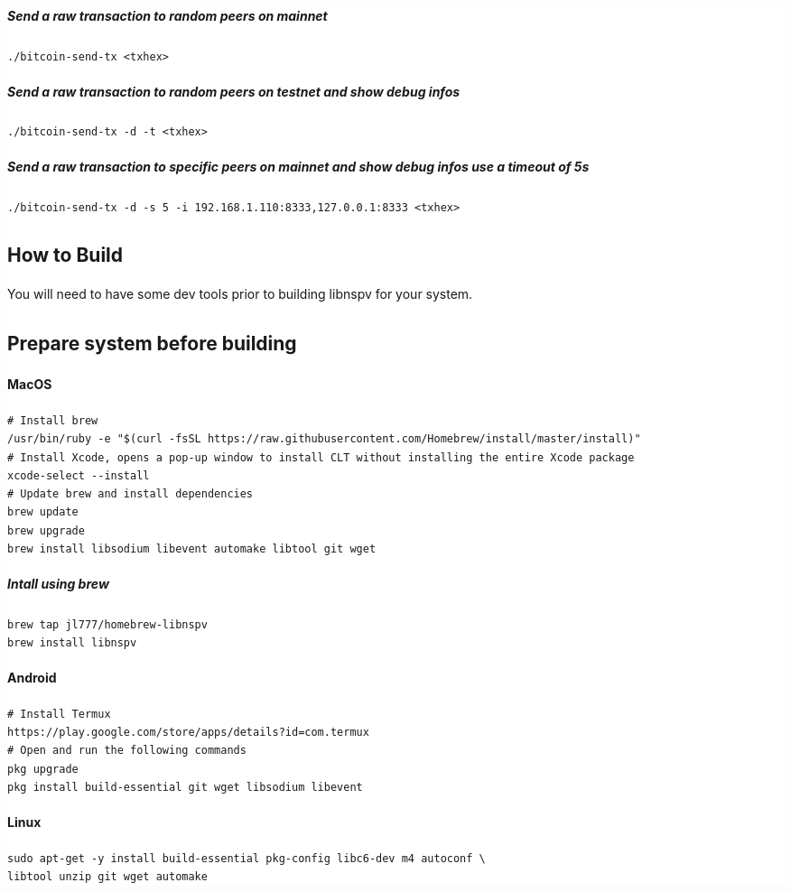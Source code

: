 ##### Send a raw transaction to random peers on mainnet

    ./bitcoin-send-tx <txhex>

##### Send a raw transaction to random peers on testnet and show debug infos

    ./bitcoin-send-tx -d -t <txhex>

##### Send a raw transaction to specific peers on mainnet and show debug infos use a timeout of 5s

    ./bitcoin-send-tx -d -s 5 -i 192.168.1.110:8333,127.0.0.1:8333 <txhex>

How to Build
----------------

You will need to have some dev tools prior to building libnspv for your system.

## Prepare system before building

#### MacOS

```shell
# Install brew
/usr/bin/ruby -e "$(curl -fsSL https://raw.githubusercontent.com/Homebrew/install/master/install)"
# Install Xcode, opens a pop-up window to install CLT without installing the entire Xcode package
xcode-select --install
# Update brew and install dependencies
brew update
brew upgrade
brew install libsodium libevent automake libtool git wget
```

##### Intall using brew

```shell
brew tap jl777/homebrew-libnspv
brew install libnspv
```

#### Android
```shell
# Install Termux
https://play.google.com/store/apps/details?id=com.termux
# Open and run the following commands
pkg upgrade
pkg install build-essential git wget libsodium libevent
```

#### Linux
```shell
sudo apt-get -y install build-essential pkg-config libc6-dev m4 autoconf \
libtool unzip git wget automake
```
